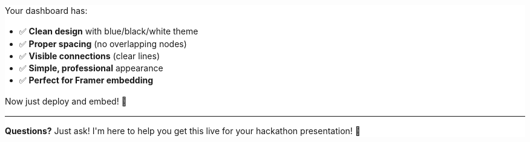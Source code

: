 Your dashboard has:

- ✅ **Clean design** with blue/black/white theme
- ✅ **Proper spacing** (no overlapping nodes)
- ✅ **Visible connections** (clear lines)
- ✅ **Simple, professional** appearance
- ✅ **Perfect for Framer embedding**

Now just deploy and embed! 🚀

---

**Questions?** Just ask! I'm here to help you get this live for your hackathon presentation! 🎪
